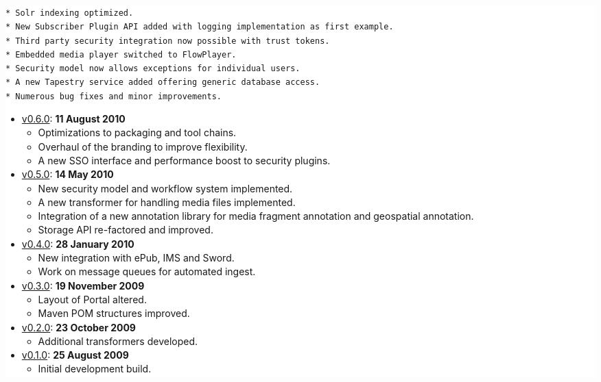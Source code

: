     * Solr indexing optimized.
    * New Subscriber Plugin API added with logging implementation as first example.
    * Third party security integration now possible with trust tokens.
    * Embedded media player switched to FlowPlayer.
    * Security model now allows exceptions for individual users.
    * A new Tapestry service added offering generic database access.
    * Numerous bug fixes and minor improvements.
  * [v0.6.0](https://fascinator.usq.edu.au/trac/wiki/tf2/Version0.6.0): **11 August 2010**
    * Optimizations to packaging and tool chains.
    * Overhaul of the branding to improve flexibility.
    * A new SSO interface and performance boost to security plugins.
  * [v0.5.0](https://fascinator.usq.edu.au/trac/wiki/tf2/Version0.5.0): **14 May 2010**
    * New security model and workflow system implemented.
    * A new transformer for handling media files implemented.
    * Integration of a new annotation library for media fragment annotation and geospatial annotation.
    * Storage API re-factored and improved.
  * [v0.4.0](https://fascinator.usq.edu.au/trac/wiki/tf2/Version0.4.0): **28 January 2010**
    * New integration with ePub, IMS and Sword.
    * Work on message queues for automated ingest.
  * [v0.3.0](https://fascinator.usq.edu.au/trac/wiki/tf2/Version0.3.0): **19 November 2009**
    * Layout of Portal altered.
    * Maven POM structures improved.
  * [v0.2.0](https://fascinator.usq.edu.au/trac/wiki/tf2/Version0.2.0): **23 October 2009**
    * Additional transformers developed.
  * [v0.1.0](https://fascinator.usq.edu.au/trac/wiki/tf2/Version0.1.0): **25 August 2009**
    * Initial development build.